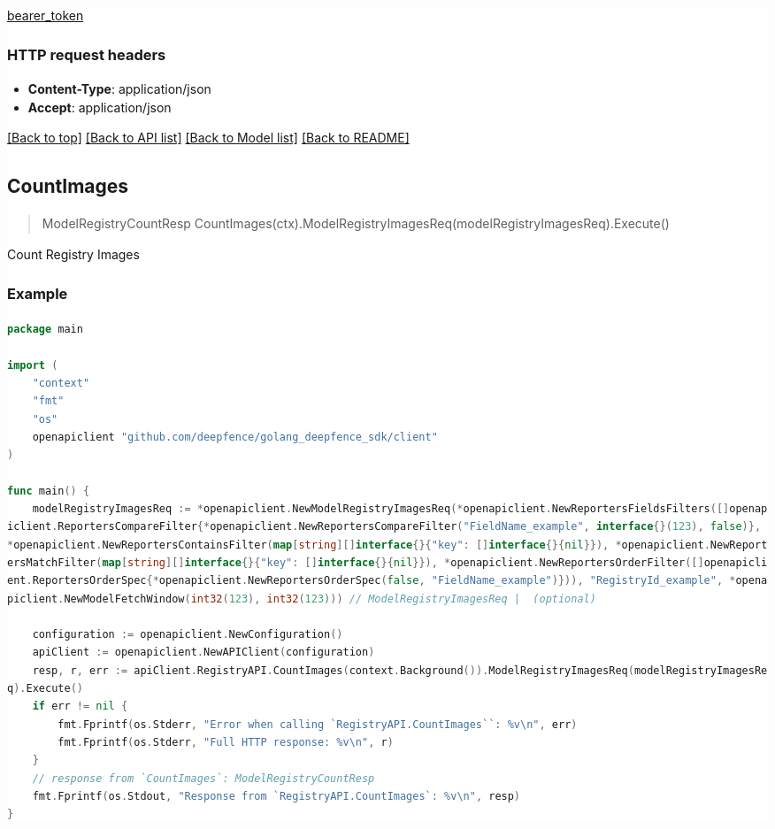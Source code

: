 [bearer_token](../README.md#bearer_token)

### HTTP request headers

- **Content-Type**: application/json
- **Accept**: application/json

[[Back to top]](#) [[Back to API list]](../README.md#documentation-for-api-endpoints)
[[Back to Model list]](../README.md#documentation-for-models)
[[Back to README]](../README.md)


## CountImages

> ModelRegistryCountResp CountImages(ctx).ModelRegistryImagesReq(modelRegistryImagesReq).Execute()

Count Registry Images



### Example

```go
package main

import (
    "context"
    "fmt"
    "os"
    openapiclient "github.com/deepfence/golang_deepfence_sdk/client"
)

func main() {
    modelRegistryImagesReq := *openapiclient.NewModelRegistryImagesReq(*openapiclient.NewReportersFieldsFilters([]openapiclient.ReportersCompareFilter{*openapiclient.NewReportersCompareFilter("FieldName_example", interface{}(123), false)}, *openapiclient.NewReportersContainsFilter(map[string][]interface{}{"key": []interface{}{nil}}), *openapiclient.NewReportersMatchFilter(map[string][]interface{}{"key": []interface{}{nil}}), *openapiclient.NewReportersOrderFilter([]openapiclient.ReportersOrderSpec{*openapiclient.NewReportersOrderSpec(false, "FieldName_example")})), "RegistryId_example", *openapiclient.NewModelFetchWindow(int32(123), int32(123))) // ModelRegistryImagesReq |  (optional)

    configuration := openapiclient.NewConfiguration()
    apiClient := openapiclient.NewAPIClient(configuration)
    resp, r, err := apiClient.RegistryAPI.CountImages(context.Background()).ModelRegistryImagesReq(modelRegistryImagesReq).Execute()
    if err != nil {
        fmt.Fprintf(os.Stderr, "Error when calling `RegistryAPI.CountImages``: %v\n", err)
        fmt.Fprintf(os.Stderr, "Full HTTP response: %v\n", r)
    }
    // response from `CountImages`: ModelRegistryCountResp
    fmt.Fprintf(os.Stdout, "Response from `RegistryAPI.CountImages`: %v\n", resp)
}
```
